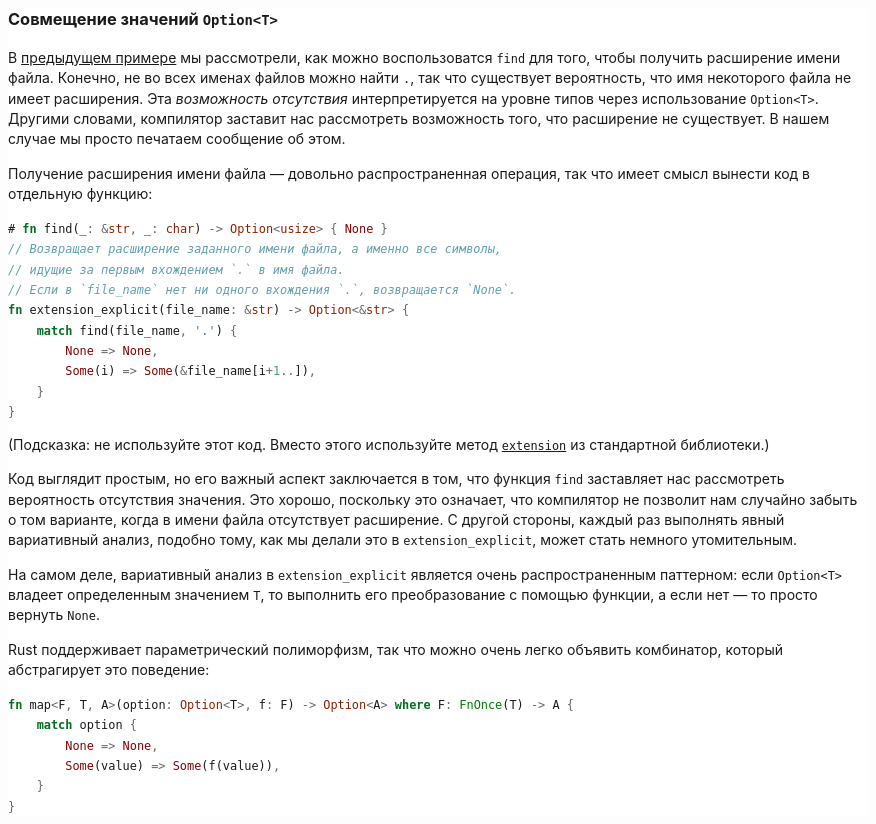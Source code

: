 <a name="composing-optiont-values"></a>

### Совмещение значений `Option<T>`

В [предыдущем примере](#code-option-ex-string-find) мы рассмотрели, как
можно воспользоватся `find` для того, чтобы получить расширение имени файла.
Конечно, не во всех именах файлов можно найти `.`, так что существует
вероятность, что имя некоторого файла не имеет расширения. Эта *возможность
отсутствия* интерпретируется на уровне типов через использование `Option<T>`.
Другими словами, компилятор заставит нас рассмотреть возможность того, что
расширение не существует. В нашем случае мы просто печатаем сообщение об этом.

Получение расширения имени файла — довольно распространенная операция,
так что имеет смысл вынести код в отдельную функцию:

```rust
# fn find(_: &str, _: char) -> Option<usize> { None }
// Возвращает расширение заданного имени файла, а именно все символы,
// идущие за первым вхождением `.` в имя файла.
// Если в `file_name` нет ни одного вхождения `.`, возвращается `None`.
fn extension_explicit(file_name: &str) -> Option<&str> {
    match find(file_name, '.') {
        None => None,
        Some(i) => Some(&file_name[i+1..]),
    }
}
```

(Подсказка: не используйте этот код. Вместо этого используйте метод
[`extension`](http://doc.rust-lang.org/std/path/struct.Path.html#method.extension) из стандартной
библиотеки.)

Код выглядит простым, но его важный аспект заключается в том, что функция `find`
заставляет нас рассмотреть вероятность отсутствия значения. Это хорошо,
поскольку это означает, что компилятор не позволит нам случайно забыть о том
варианте, когда в имени файла отсутствует расширение. С другой стороны, каждый
раз выполнять явный вариативный анализ, подобно тому, как мы делали это в
`extension_explicit`, может стать немного утомительным.

На самом деле, вариативный анализ в `extension_explicit` является очень
распространенным паттерном: если `Option<T>` владеет определенным значением `T`,
то выполнить его преобразование с помощью функции, а если нет — то просто
вернуть `None`.

Rust поддерживает параметрический полиморфизм, так что можно очень легко
объявить комбинатор, который абстрагирует это поведение:

<a name="code-option-map"></a>

```rust
fn map<F, T, A>(option: Option<T>, f: F) -> Option<A> where F: FnOnce(T) -> A {
    match option {
        None => None,
        Some(value) => Some(f(value)),
    }
}
```


[1]: patterns.html
[2]: http://doc.rust-lang.org/std/option/enum.Option.html#method.map
[3]: http://doc.rust-lang.org/std/option/enum.Option.html#method.unwrap_or
[4]: http://doc.rust-lang.org/std/option/enum.Option.html#method.unwrap_or_else
[5]: http://doc.rust-lang.org/std/option/enum.Option.html
[6]: http://doc.rust-lang.org/std/result/
[7]: http://doc.rust-lang.org/std/result/enum.Result.html#method.unwrap
[8]: http://doc.rust-lang.org/std/fmt/trait.Debug.html
[9]: http://doc.rust-lang.org/std/primitive.str.html#method.parse
[10]: associated-types.html
[11]: https://github.com/petewarden/dstkdata
[12]: http://burntsushi.net/stuff/worldcitiespop.csv.gz
[13]: http://burntsushi.net/stuff/uscitiespop.csv.gz
[14]: http://doc.crates.io/guide.html
[15]: http://doc.rust-lang.org/getopts/getopts/index.html